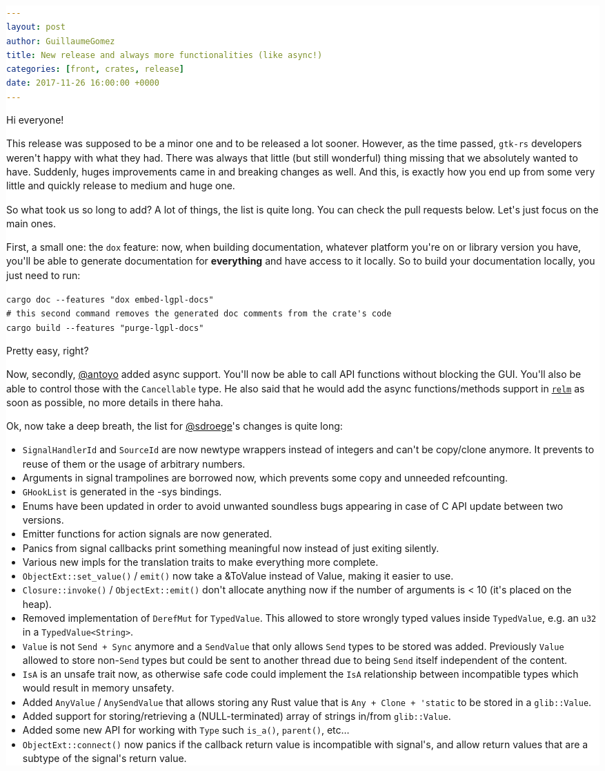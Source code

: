 ```yaml
---
layout: post
author: GuillaumeGomez
title: New release and always more functionalities (like async!)
categories: [front, crates, release]
date: 2017-11-26 16:00:00 +0000
---
```


Hi everyone!

This release was supposed to be a minor one and to be released a lot sooner. However, as the time passed, `gtk-rs` developers weren't happy with what they had. There was always that little (but still wonderful) thing missing that we absolutely wanted to have. Suddenly, huges improvements came in and breaking changes as well. And this, is exactly how you end up from some very little and quickly release to medium and huge one.

So what took us so long to add? A lot of things, the list is quite long. You can check the pull requests below. Let's just focus on the main ones.

First, a small one: the `dox` feature: now, when building documentation, whatever platform you're on or library version you have, you'll be able to generate documentation for **everything** and have access to it locally. So to build your documentation locally, you just need to run:

```
cargo doc --features "dox embed-lgpl-docs"
# this second command removes the generated doc comments from the crate's code
cargo build --features "purge-lgpl-docs"
```

Pretty easy, right?

Now, secondly, [@antoyo](https://github.com/antoyo) added async support. You'll now be able to call API functions without blocking the GUI. You'll also be able to control those with the `Cancellable` type. He also said that he would add the async functions/methods support in [`relm`](https://github.com/antoyo/relm) as soon as possible, no more details in there haha.

Ok, now take a deep breath, the list for [@sdroege](https://github.com/sdroege)'s changes is quite long:

 * `SignalHandlerId` and `SourceId` are now newtype wrappers instead of integers and can't be copy/clone anymore. It prevents to reuse of them or the usage of arbitrary numbers.
 * Arguments in signal trampolines are borrowed now, which prevents some copy and unneeded refcounting.
 * `GHookList` is generated in the -sys bindings.
 * Enums have been updated in order to avoid unwanted soundless bugs appearing in case of C API update between two versions.
 * Emitter functions for action signals are now generated.
 * Panics from signal callbacks print something meaningful now instead of just exiting silently.
 * Various new impls for the translation traits to make everything more complete.
 * `ObjectExt::set_value()` / `emit()` now take a &ToValue instead of Value, making it easier to use.
 * `Closure::invoke()` / `ObjectExt::emit()` don't allocate anything now if the number of arguments is < 10 (it's placed on the heap).
 * Removed implementation of `DerefMut` for `TypedValue`. This allowed to store wrongly typed values inside `TypedValue`, e.g. an `u32` in a `TypedValue<String>`.
 * `Value` is not `Send + Sync` anymore and a `SendValue` that only allows `Send` types to be stored was added. Previously `Value` allowed to store non-`Send` types but could be sent to another thread due to being `Send` itself independent of the content.
 * `IsA` is an unsafe trait now, as otherwise safe code could implement the `IsA` relationship between incompatible types which would result in memory unsafety.
 * Added `AnyValue` / `AnySendValue` that allows storing any Rust value that is `Any + Clone + 'static` to be stored in a `glib::Value`.
 * Added support for storing/retrieving a (NULL-terminated) array of strings in/from `glib::Value`.
 * Added some new API for working with `Type` such `is_a()`, `parent()`, etc...
 * `ObjectExt::connect()` now panics if the callback return value is incompatible with signal's, and allow return values that are a subtype of the signal's return value.